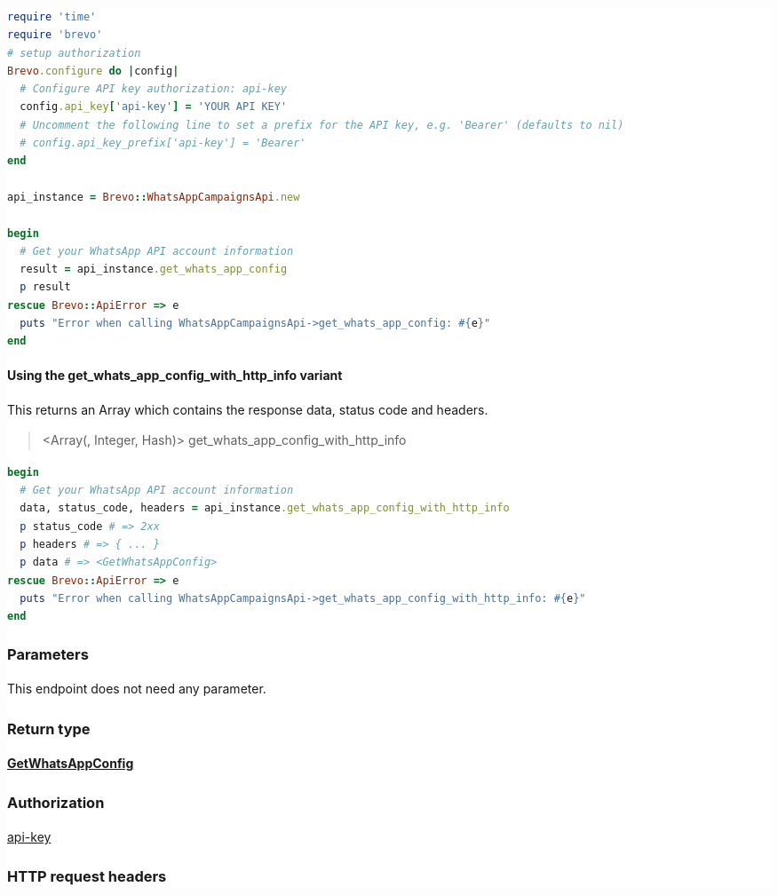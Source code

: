 ```ruby
require 'time'
require 'brevo'
# setup authorization
Brevo.configure do |config|
  # Configure API key authorization: api-key
  config.api_key['api-key'] = 'YOUR API KEY'
  # Uncomment the following line to set a prefix for the API key, e.g. 'Bearer' (defaults to nil)
  # config.api_key_prefix['api-key'] = 'Bearer'
end

api_instance = Brevo::WhatsAppCampaignsApi.new

begin
  # Get your WhatsApp API account information
  result = api_instance.get_whats_app_config
  p result
rescue Brevo::ApiError => e
  puts "Error when calling WhatsAppCampaignsApi->get_whats_app_config: #{e}"
end
```

#### Using the get_whats_app_config_with_http_info variant

This returns an Array which contains the response data, status code and headers.

> <Array(<GetWhatsAppConfig>, Integer, Hash)> get_whats_app_config_with_http_info

```ruby
begin
  # Get your WhatsApp API account information
  data, status_code, headers = api_instance.get_whats_app_config_with_http_info
  p status_code # => 2xx
  p headers # => { ... }
  p data # => <GetWhatsAppConfig>
rescue Brevo::ApiError => e
  puts "Error when calling WhatsAppCampaignsApi->get_whats_app_config_with_http_info: #{e}"
end
```

### Parameters

This endpoint does not need any parameter.

### Return type

[**GetWhatsAppConfig**](GetWhatsAppConfig.md)

### Authorization

[api-key](../README.md#api-key)

### HTTP request headers

